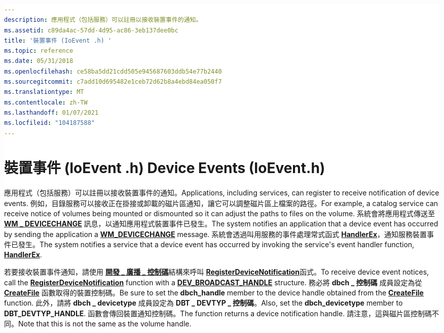 ```yaml
---
description: 應用程式（包括服務）可以註冊以接收裝置事件的通知。
ms.assetid: c89da4ac-57dd-4d95-ac86-3eb137dee0bc
title: '裝置事件 (IoEvent .h) '
ms.topic: reference
ms.date: 05/31/2018
ms.openlocfilehash: ce58ba5dd21cdd505e945687603ddb54e77b2440
ms.sourcegitcommit: c7add10d695482e1ceb72d62b8a4ebd84ea050f7
ms.translationtype: MT
ms.contentlocale: zh-TW
ms.lasthandoff: 01/07/2021
ms.locfileid: "104187588"
---
```

# <a name="device-events-ioeventh"></a><span data-ttu-id="1c561-103">裝置事件 (IoEvent .h) </span><span class="sxs-lookup"><span data-stu-id="1c561-103">Device Events (IoEvent.h)</span></span>

<span data-ttu-id="1c561-104">應用程式（包括服務）可以註冊以接收裝置事件的通知。</span><span class="sxs-lookup"><span data-stu-id="1c561-104">Applications, including services, can register to receive notification of device events.</span></span> <span data-ttu-id="1c561-105">例如，目錄服務可以接收正在掛接或卸載的磁片區通知，讓它可以調整磁片區上檔案的路徑。</span><span class="sxs-lookup"><span data-stu-id="1c561-105">For example, a catalog service can receive notice of volumes being mounted or dismounted so it can adjust the paths to files on the volume.</span></span> <span data-ttu-id="1c561-106">系統會將應用程式傳送至 [**WM \_ DEVICECHANGE**](wm-devicechange.md) 訊息，以通知應用程式裝置事件已發生。</span><span class="sxs-lookup"><span data-stu-id="1c561-106">The system notifies an application that a device event has occurred by sending the application a [**WM\_DEVICECHANGE**](wm-devicechange.md) message.</span></span> <span data-ttu-id="1c561-107">系統會透過叫用服務的事件處理常式函式 [**HandlerEx**](/windows/desktop/api/winsvc/nc-winsvc-lphandler_function_ex)，通知服務裝置事件已發生。</span><span class="sxs-lookup"><span data-stu-id="1c561-107">The system notifies a service that a device event has occurred by invoking the service's event handler function, [**HandlerEx**](/windows/desktop/api/winsvc/nc-winsvc-lphandler_function_ex).</span></span>

<span data-ttu-id="1c561-108">若要接收裝置事件通知，請使用 [**開發 \_ 廣播 \_ 控制碼**](/windows/desktop/api/Dbt/ns-dbt-dev_broadcast_handle)結構來呼叫 [**RegisterDeviceNotification**](/windows/desktop/api/Winuser/nf-winuser-registerdevicenotificationa)函式。</span><span class="sxs-lookup"><span data-stu-id="1c561-108">To receive device event notices, call the [**RegisterDeviceNotification**](/windows/desktop/api/Winuser/nf-winuser-registerdevicenotificationa) function with a [**DEV\_BROADCAST\_HANDLE**](/windows/desktop/api/Dbt/ns-dbt-dev_broadcast_handle) structure.</span></span> <span data-ttu-id="1c561-109">務必將 **dbch \_ 控制碼** 成員設定為從 [**CreateFile**](/windows/desktop/api/fileapi/nf-fileapi-createfilea) 函數取得的裝置控制碼。</span><span class="sxs-lookup"><span data-stu-id="1c561-109">Be sure to set the **dbch\_handle** member to the device handle obtained from the [**CreateFile**](/windows/desktop/api/fileapi/nf-fileapi-createfilea) function.</span></span> <span data-ttu-id="1c561-110">此外，請將 **dbch \_ devicetype** 成員設定為 **DBT \_ DEVTYP \_ 控制碼**。</span><span class="sxs-lookup"><span data-stu-id="1c561-110">Also, set the **dbch\_devicetype** member to **DBT\_DEVTYP\_HANDLE**.</span></span> <span data-ttu-id="1c561-111">函數會傳回裝置通知控制碼。</span><span class="sxs-lookup"><span data-stu-id="1c561-111">The function returns a device notification handle.</span></span> <span data-ttu-id="1c561-112">請注意，這與磁片區控制碼不同。</span><span class="sxs-lookup"><span data-stu-id="1c561-112">Note that this is not the same as the volume handle.</span></span>
